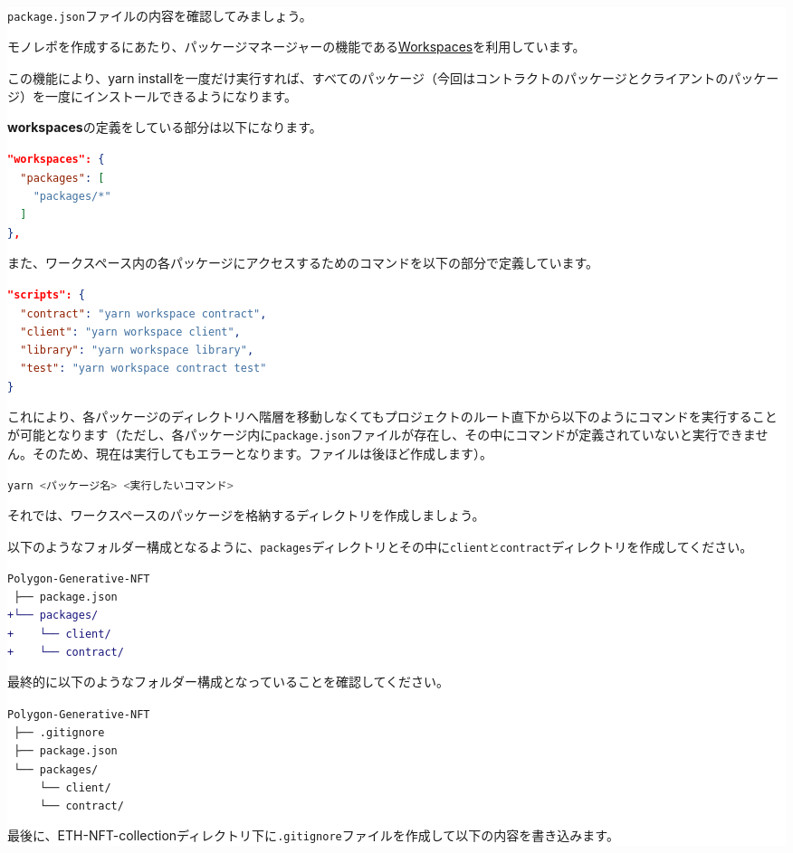 `package.json`ファイルの内容を確認してみましょう。

モノレポを作成するにあたり、パッケージマネージャーの機能である[Workspaces](https://classic.yarnpkg.com/lang/en/docs/workspaces/)を利用しています。

この機能により、yarn installを一度だけ実行すれば、すべてのパッケージ（今回はコントラクトのパッケージとクライアントのパッケージ）を一度にインストールできるようになります。

**workspaces**の定義をしている部分は以下になります。

```json
"workspaces": {
  "packages": [
    "packages/*"
  ]
},
```

また、ワークスペース内の各パッケージにアクセスするためのコマンドを以下の部分で定義しています。

```json
"scripts": {
  "contract": "yarn workspace contract",
  "client": "yarn workspace client",
  "library": "yarn workspace library",
  "test": "yarn workspace contract test"
}
```

これにより、各パッケージのディレクトリへ階層を移動しなくてもプロジェクトのルート直下から以下のようにコマンドを実行することが可能となります（ただし、各パッケージ内に`package.json`ファイルが存在し、その中にコマンドが定義されていないと実行できません。そのため、現在は実行してもエラーとなります。ファイルは後ほど作成します）。

```bash
yarn <パッケージ名> <実行したいコマンド>
```

それでは、ワークスペースのパッケージを格納するディレクトリを作成しましょう。

以下のようなフォルダー構成となるように、`packages`ディレクトリとその中に`clientとcontract`ディレクトリを作成してください。

```diff
Polygon-Generative-NFT
 ├── package.json
+└── packages/
+    └── client/
+    └── contract/
```

最終的に以下のようなフォルダー構成となっていることを確認してください。

```bash
Polygon-Generative-NFT
 ├── .gitignore
 ├── package.json
 └── packages/
     └── client/
     └── contract/
```

最後に、ETH-NFT-collectionディレクトリ下に`.gitignore`ファイルを作成して以下の内容を書き込みます。
